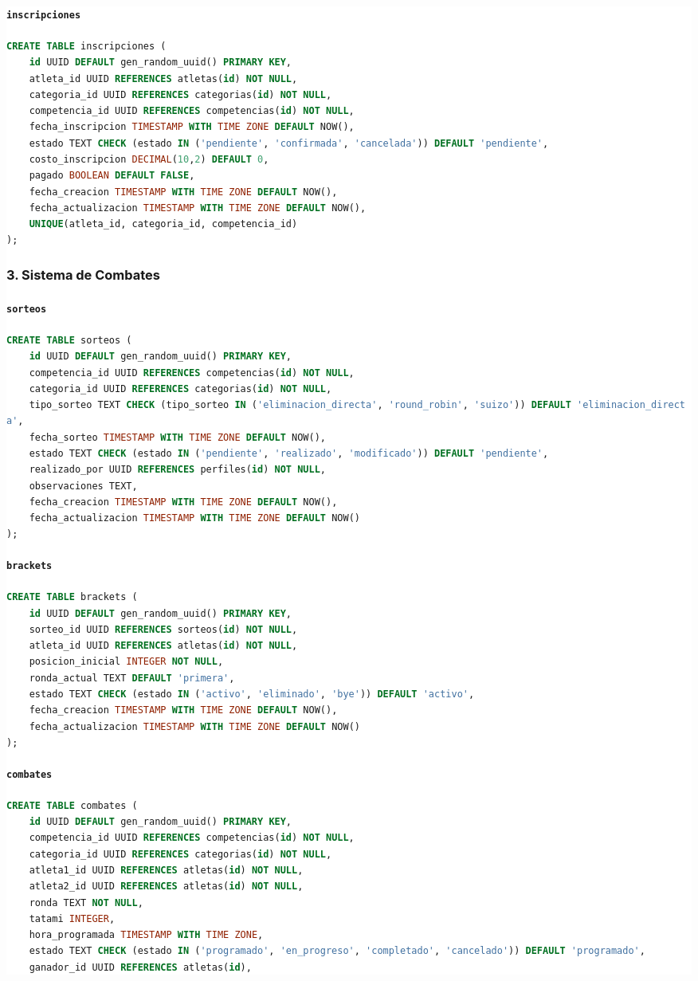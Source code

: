 #### `inscripciones`
```sql
CREATE TABLE inscripciones (
    id UUID DEFAULT gen_random_uuid() PRIMARY KEY,
    atleta_id UUID REFERENCES atletas(id) NOT NULL,
    categoria_id UUID REFERENCES categorias(id) NOT NULL,
    competencia_id UUID REFERENCES competencias(id) NOT NULL,
    fecha_inscripcion TIMESTAMP WITH TIME ZONE DEFAULT NOW(),
    estado TEXT CHECK (estado IN ('pendiente', 'confirmada', 'cancelada')) DEFAULT 'pendiente',
    costo_inscripcion DECIMAL(10,2) DEFAULT 0,
    pagado BOOLEAN DEFAULT FALSE,
    fecha_creacion TIMESTAMP WITH TIME ZONE DEFAULT NOW(),
    fecha_actualizacion TIMESTAMP WITH TIME ZONE DEFAULT NOW(),
    UNIQUE(atleta_id, categoria_id, competencia_id)
);
```

### 3. **Sistema de Combates**

#### `sorteos`
```sql
CREATE TABLE sorteos (
    id UUID DEFAULT gen_random_uuid() PRIMARY KEY,
    competencia_id UUID REFERENCES competencias(id) NOT NULL,
    categoria_id UUID REFERENCES categorias(id) NOT NULL,
    tipo_sorteo TEXT CHECK (tipo_sorteo IN ('eliminacion_directa', 'round_robin', 'suizo')) DEFAULT 'eliminacion_directa',
    fecha_sorteo TIMESTAMP WITH TIME ZONE DEFAULT NOW(),
    estado TEXT CHECK (estado IN ('pendiente', 'realizado', 'modificado')) DEFAULT 'pendiente',
    realizado_por UUID REFERENCES perfiles(id) NOT NULL,
    observaciones TEXT,
    fecha_creacion TIMESTAMP WITH TIME ZONE DEFAULT NOW(),
    fecha_actualizacion TIMESTAMP WITH TIME ZONE DEFAULT NOW()
);
```

#### `brackets`
```sql
CREATE TABLE brackets (
    id UUID DEFAULT gen_random_uuid() PRIMARY KEY,
    sorteo_id UUID REFERENCES sorteos(id) NOT NULL,
    atleta_id UUID REFERENCES atletas(id) NOT NULL,
    posicion_inicial INTEGER NOT NULL,
    ronda_actual TEXT DEFAULT 'primera',
    estado TEXT CHECK (estado IN ('activo', 'eliminado', 'bye')) DEFAULT 'activo',
    fecha_creacion TIMESTAMP WITH TIME ZONE DEFAULT NOW(),
    fecha_actualizacion TIMESTAMP WITH TIME ZONE DEFAULT NOW()
);
```

#### `combates`
```sql
CREATE TABLE combates (
    id UUID DEFAULT gen_random_uuid() PRIMARY KEY,
    competencia_id UUID REFERENCES competencias(id) NOT NULL,
    categoria_id UUID REFERENCES categorias(id) NOT NULL,
    atleta1_id UUID REFERENCES atletas(id) NOT NULL,
    atleta2_id UUID REFERENCES atletas(id) NOT NULL,
    ronda TEXT NOT NULL,
    tatami INTEGER,
    hora_programada TIMESTAMP WITH TIME ZONE,
    estado TEXT CHECK (estado IN ('programado', 'en_progreso', 'completado', 'cancelado')) DEFAULT 'programado',
    ganador_id UUID REFERENCES atletas(id),
```